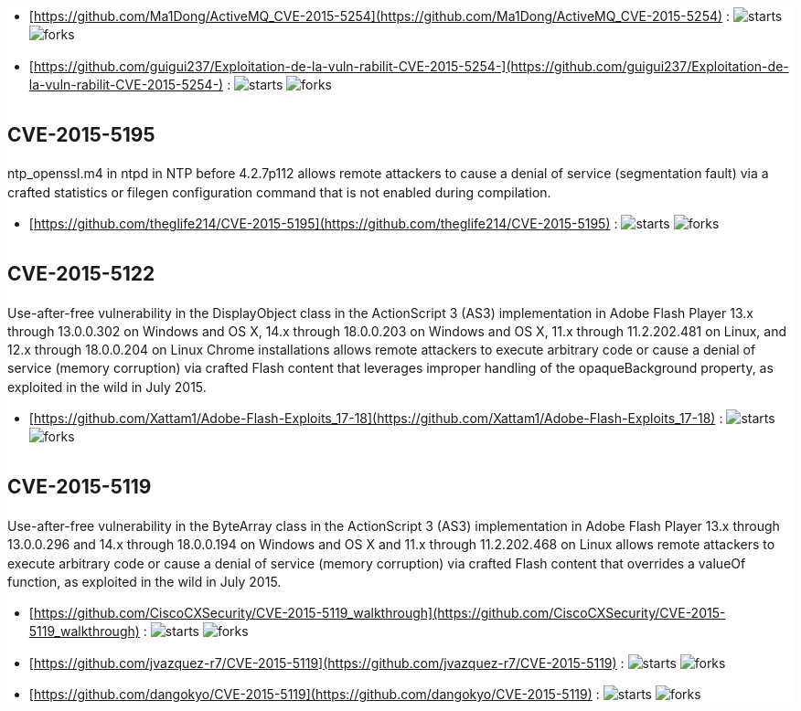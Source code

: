 - [https://github.com/Ma1Dong/ActiveMQ_CVE-2015-5254](https://github.com/Ma1Dong/ActiveMQ_CVE-2015-5254) :  ![starts](https://img.shields.io/github/stars/Ma1Dong/ActiveMQ_CVE-2015-5254.svg) ![forks](https://img.shields.io/github/forks/Ma1Dong/ActiveMQ_CVE-2015-5254.svg)

- [https://github.com/guigui237/Exploitation-de-la-vuln-rabilit-CVE-2015-5254-](https://github.com/guigui237/Exploitation-de-la-vuln-rabilit-CVE-2015-5254-) :  ![starts](https://img.shields.io/github/stars/guigui237/Exploitation-de-la-vuln-rabilit-CVE-2015-5254-.svg) ![forks](https://img.shields.io/github/forks/guigui237/Exploitation-de-la-vuln-rabilit-CVE-2015-5254-.svg)

## CVE-2015-5195
 ntp_openssl.m4 in ntpd in NTP before 4.2.7p112 allows remote attackers to cause a denial of service (segmentation fault) via a crafted statistics or filegen configuration command that is not enabled during compilation.



- [https://github.com/theglife214/CVE-2015-5195](https://github.com/theglife214/CVE-2015-5195) :  ![starts](https://img.shields.io/github/stars/theglife214/CVE-2015-5195.svg) ![forks](https://img.shields.io/github/forks/theglife214/CVE-2015-5195.svg)

## CVE-2015-5122
 Use-after-free vulnerability in the DisplayObject class in the ActionScript 3 (AS3) implementation in Adobe Flash Player 13.x through 13.0.0.302 on Windows and OS X, 14.x through 18.0.0.203 on Windows and OS X, 11.x through 11.2.202.481 on Linux, and 12.x through 18.0.0.204 on Linux Chrome installations allows remote attackers to execute arbitrary code or cause a denial of service (memory corruption) via crafted Flash content that leverages improper handling of the opaqueBackground property, as exploited in the wild in July 2015.



- [https://github.com/Xattam1/Adobe-Flash-Exploits_17-18](https://github.com/Xattam1/Adobe-Flash-Exploits_17-18) :  ![starts](https://img.shields.io/github/stars/Xattam1/Adobe-Flash-Exploits_17-18.svg) ![forks](https://img.shields.io/github/forks/Xattam1/Adobe-Flash-Exploits_17-18.svg)

## CVE-2015-5119
 Use-after-free vulnerability in the ByteArray class in the ActionScript 3 (AS3) implementation in Adobe Flash Player 13.x through 13.0.0.296 and 14.x through 18.0.0.194 on Windows and OS X and 11.x through 11.2.202.468 on Linux allows remote attackers to execute arbitrary code or cause a denial of service (memory corruption) via crafted Flash content that overrides a valueOf function, as exploited in the wild in July 2015.



- [https://github.com/CiscoCXSecurity/CVE-2015-5119_walkthrough](https://github.com/CiscoCXSecurity/CVE-2015-5119_walkthrough) :  ![starts](https://img.shields.io/github/stars/CiscoCXSecurity/CVE-2015-5119_walkthrough.svg) ![forks](https://img.shields.io/github/forks/CiscoCXSecurity/CVE-2015-5119_walkthrough.svg)

- [https://github.com/jvazquez-r7/CVE-2015-5119](https://github.com/jvazquez-r7/CVE-2015-5119) :  ![starts](https://img.shields.io/github/stars/jvazquez-r7/CVE-2015-5119.svg) ![forks](https://img.shields.io/github/forks/jvazquez-r7/CVE-2015-5119.svg)

- [https://github.com/dangokyo/CVE-2015-5119](https://github.com/dangokyo/CVE-2015-5119) :  ![starts](https://img.shields.io/github/stars/dangokyo/CVE-2015-5119.svg) ![forks](https://img.shields.io/github/forks/dangokyo/CVE-2015-5119.svg)
